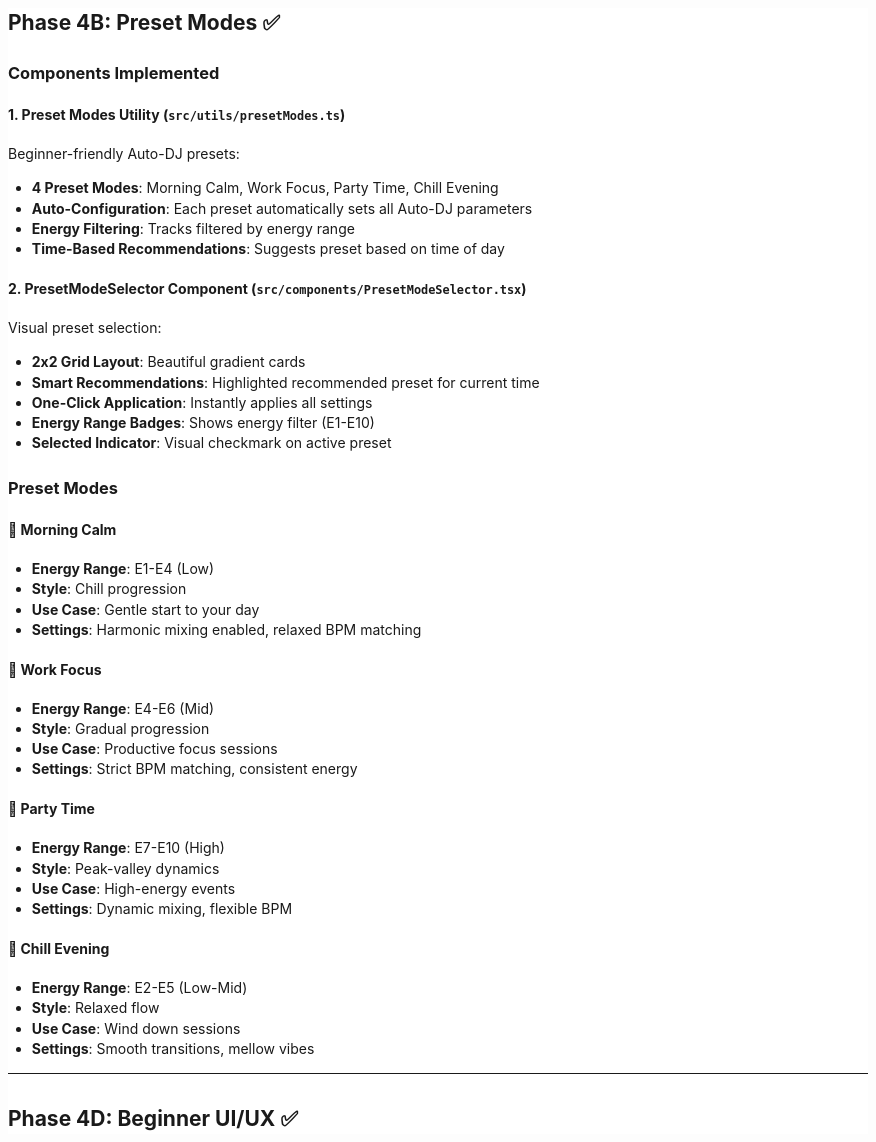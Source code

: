 
## Phase 4B: Preset Modes ✅

### Components Implemented

#### 1. **Preset Modes Utility** (`src/utils/presetModes.ts`)
Beginner-friendly Auto-DJ presets:
- **4 Preset Modes**: Morning Calm, Work Focus, Party Time, Chill Evening
- **Auto-Configuration**: Each preset automatically sets all Auto-DJ parameters
- **Energy Filtering**: Tracks filtered by energy range
- **Time-Based Recommendations**: Suggests preset based on time of day

#### 2. **PresetModeSelector Component** (`src/components/PresetModeSelector.tsx`)
Visual preset selection:
- **2x2 Grid Layout**: Beautiful gradient cards
- **Smart Recommendations**: Highlighted recommended preset for current time
- **One-Click Application**: Instantly applies all settings
- **Energy Range Badges**: Shows energy filter (E1-E10)
- **Selected Indicator**: Visual checkmark on active preset

### Preset Modes

#### 🌅 **Morning Calm**
- **Energy Range**: E1-E4 (Low)
- **Style**: Chill progression
- **Use Case**: Gentle start to your day
- **Settings**: Harmonic mixing enabled, relaxed BPM matching

#### 💼 **Work Focus**
- **Energy Range**: E4-E6 (Mid)
- **Style**: Gradual progression
- **Use Case**: Productive focus sessions
- **Settings**: Strict BPM matching, consistent energy

#### 🎉 **Party Time**
- **Energy Range**: E7-E10 (High)
- **Style**: Peak-valley dynamics
- **Use Case**: High-energy events
- **Settings**: Dynamic mixing, flexible BPM

#### 🌙 **Chill Evening**
- **Energy Range**: E2-E5 (Low-Mid)
- **Style**: Relaxed flow
- **Use Case**: Wind down sessions
- **Settings**: Smooth transitions, mellow vibes

---

## Phase 4D: Beginner UI/UX ✅
